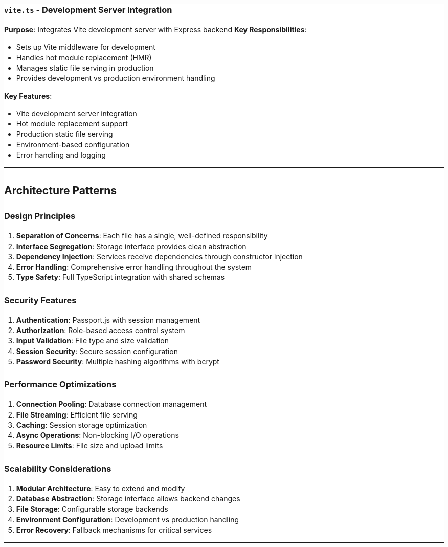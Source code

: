 ### `vite.ts` - Development Server Integration

**Purpose**: Integrates Vite development server with Express backend
**Key Responsibilities**:

- Sets up Vite middleware for development
- Handles hot module replacement (HMR)
- Manages static file serving in production
- Provides development vs production environment handling

**Key Features**:

- Vite development server integration
- Hot module replacement support
- Production static file serving
- Environment-based configuration
- Error handling and logging

---

## Architecture Patterns

### Design Principles

1. **Separation of Concerns**: Each file has a single, well-defined responsibility
2. **Interface Segregation**: Storage interface provides clean abstraction
3. **Dependency Injection**: Services receive dependencies through constructor injection
4. **Error Handling**: Comprehensive error handling throughout the system
5. **Type Safety**: Full TypeScript integration with shared schemas

### Security Features

1. **Authentication**: Passport.js with session management
2. **Authorization**: Role-based access control system
3. **Input Validation**: File type and size validation
4. **Session Security**: Secure session configuration
5. **Password Security**: Multiple hashing algorithms with bcrypt

### Performance Optimizations

1. **Connection Pooling**: Database connection management
2. **File Streaming**: Efficient file serving
3. **Caching**: Session storage optimization
4. **Async Operations**: Non-blocking I/O operations
5. **Resource Limits**: File size and upload limits

### Scalability Considerations

1. **Modular Architecture**: Easy to extend and modify
2. **Database Abstraction**: Storage interface allows backend changes
3. **File Storage**: Configurable storage backends
4. **Environment Configuration**: Development vs production handling
5. **Error Recovery**: Fallback mechanisms for critical services

---